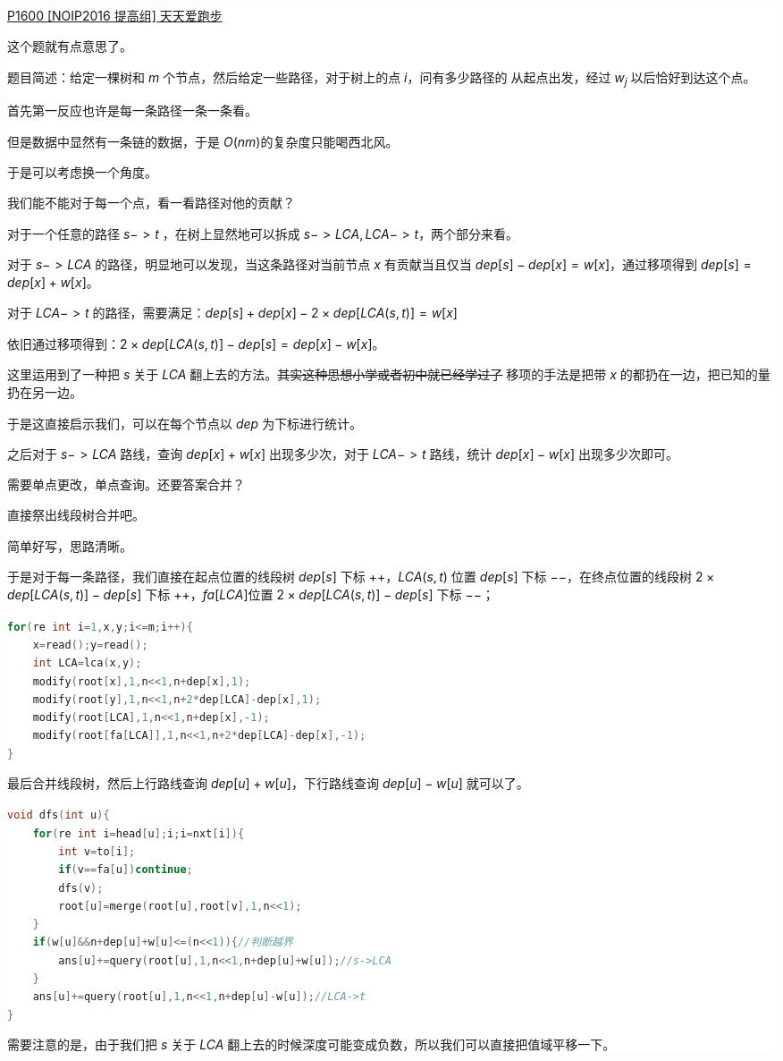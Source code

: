 ```cpp
```

[P1600 [NOIP2016 提高组] 天天爱跑步](https://www.luogu.com.cn/problem/P1600)

这个题就有点意思了。

题目简述：给定一棵树和 $m$ 个节点，然后给定一些路径，对于树上的点 $i$，问有多少路径的 从起点出发，经过 $w_j$ 以后恰好到达这个点。

首先第一反应也许是每一条路径一条一条看。

但是数据中显然有一条链的数据，于是 $O(nm)$的复杂度只能喝西北风。

于是可以考虑换一个角度。

我们能不能对于每一个点，看一看路径对他的贡献？

对于一个任意的路径 $s->t$ ，在树上显然地可以拆成 $s->LCA,LCA->t$，两个部分来看。

对于 $s->LCA$ 的路径，明显地可以发现，当这条路径对当前节点 $x$ 有贡献当且仅当 $dep[s]-dep[x]=w[x]$，通过移项得到 $dep[s]=dep[x]+w[x]$。

对于 $LCA->t$ 的路径，需要满足：$dep[s]+dep[x]-2 \times dep[LCA(s,t)]=w[x]$

依旧通过移项得到：$2 \times dep[LCA(s,t)]-dep[s]=dep[x]-w[x]$。

这里运用到了一种把 $s$ 关于 $LCA$ 翻上去的方法。~~其实这种思想小学或者初中就已经学过了~~
移项的手法是把带 $x$ 的都扔在一边，把已知的量扔在另一边。

于是这直接启示我们，可以在每个节点以 $dep$ 为下标进行统计。

之后对于 $s->LCA$ 路线，查询 $dep[x]+w[x]$ 出现多少次，对于 $LCA->t$ 路线，统计 $dep[x]-w[x]$ 出现多少次即可。

需要单点更改，单点查询。还要答案合并？

直接祭出线段树合并吧。

简单好写，思路清晰。

于是对于每一条路径，我们直接在起点位置的线段树 $dep[s]$ 下标 $++$，$LCA(s,t)$ 位置 $dep[s]$ 下标 $--$，在终点位置的线段树 $2 \times dep[LCA(s,t)]-dep[s]$ 下标 $++$，$fa[LCA]$位置 $2 \times dep[LCA(s,t)]-dep[s]$ 下标 $--$；

```cpp
for(re int i=1,x,y;i<=m;i++){
	x=read();y=read();
	int LCA=lca(x,y);
	modify(root[x],1,n<<1,n+dep[x],1); 
	modify(root[y],1,n<<1,n+2*dep[LCA]-dep[x],1);
	modify(root[LCA],1,n<<1,n+dep[x],-1);
	modify(root[fa[LCA]],1,n<<1,n+2*dep[LCA]-dep[x],-1);
}

```

最后合并线段树，然后上行路线查询 $dep[u]+w[u]$，下行路线查询 $dep[u]-w[u]$ 就可以了。

```cpp
void dfs(int u){
	for(re int i=head[u];i;i=nxt[i]){
		int v=to[i];
		if(v==fa[u])continue;
		dfs(v);
		root[u]=merge(root[u],root[v],1,n<<1);
	}
	if(w[u]&&n+dep[u]+w[u]<=(n<<1)){//判断越界
		ans[u]+=query(root[u],1,n<<1,n+dep[u]+w[u]);//s->LCA
	}
	ans[u]+=query(root[u],1,n<<1,n+dep[u]-w[u]);//LCA->t
}
```
需要注意的是，由于我们把 $s$ 关于 $LCA$ 翻上去的时候深度可能变成负数，所以我们可以直接把值域平移一下。
